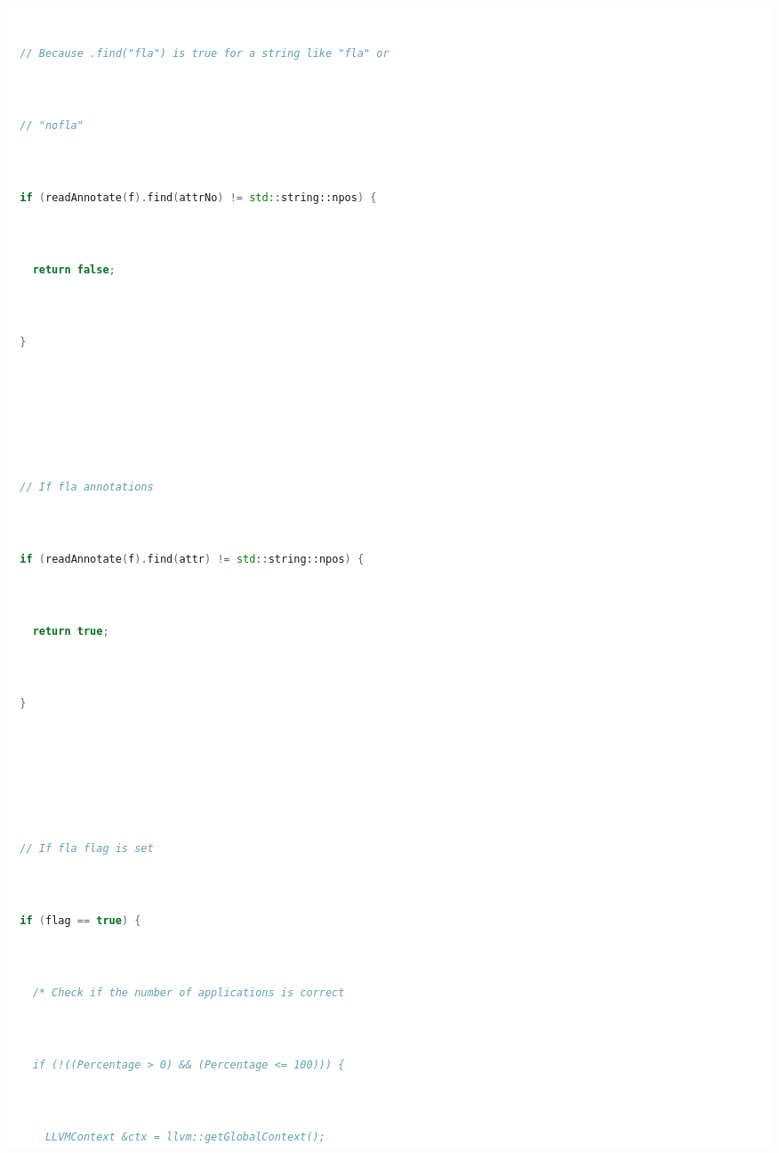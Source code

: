 ```cpp


  // Because .find("fla") is true for a string like "fla" or



  // "nofla"



  if (readAnnotate(f).find(attrNo) != std::string::npos) {



    return false;



  }



 



  // If fla annotations



  if (readAnnotate(f).find(attr) != std::string::npos) {



    return true;



  }



 



  // If fla flag is set



  if (flag == true) {



    /* Check if the number of applications is correct



    if (!((Percentage > 0) && (Percentage <= 100))) {



      LLVMContext &ctx = llvm::getGlobalContext();
```